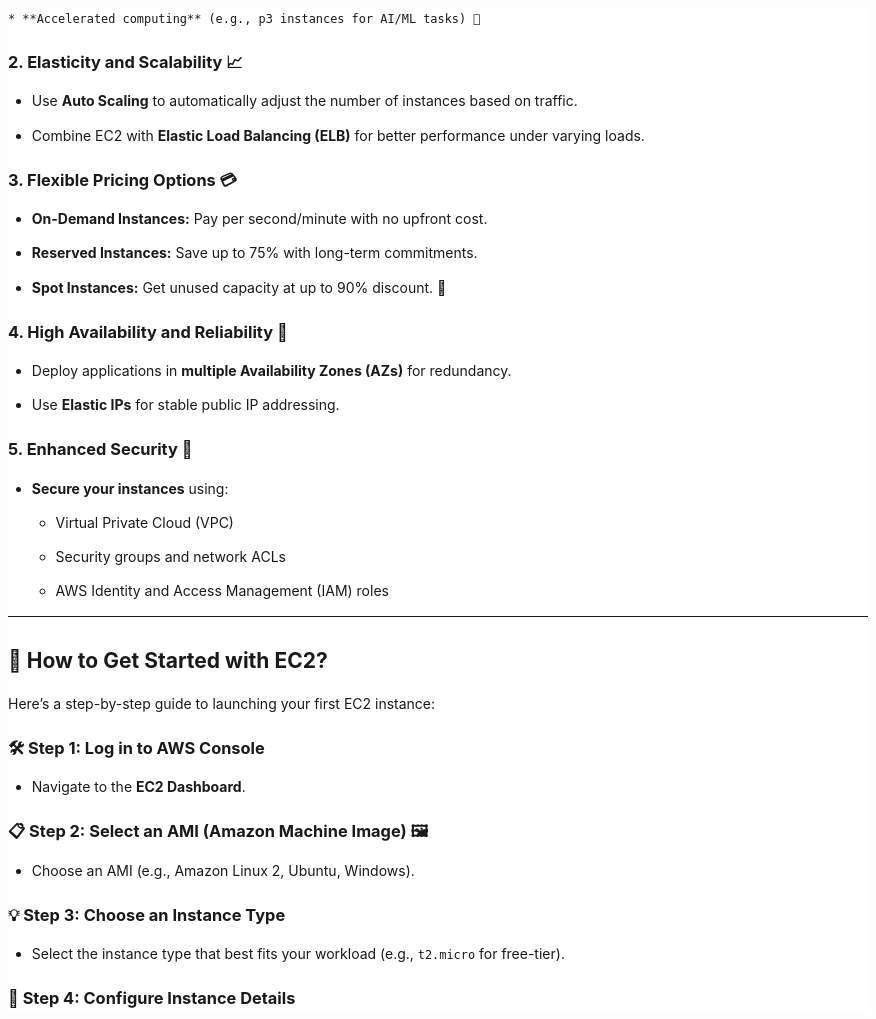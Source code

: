     * **Accelerated computing** (e.g., p3 instances for AI/ML tasks) 🧠
        

### 2\. **Elasticity and Scalability** 📈

* Use **Auto Scaling** to automatically adjust the number of instances based on traffic.
    
* Combine EC2 with **Elastic Load Balancing (ELB)** for better performance under varying loads.
    

### 3\. **Flexible Pricing Options** 💳

* **On-Demand Instances:** Pay per second/minute with no upfront cost.
    
* **Reserved Instances:** Save up to 75% with long-term commitments.
    
* **Spot Instances:** Get unused capacity at up to 90% discount. 🎯
    

### 4\. **High Availability and Reliability** 🔄

* Deploy applications in **multiple Availability Zones (AZs)** for redundancy.
    
* Use **Elastic IPs** for stable public IP addressing.
    

### 5\. **Enhanced Security** 🔐

* **Secure your instances** using:
    
    * Virtual Private Cloud (VPC)
        
    * Security groups and network ACLs
        
    * AWS Identity and Access Management (IAM) roles
        

---

## 📜 **How to Get Started with EC2?**

Here’s a step-by-step guide to launching your first EC2 instance:

### 🛠️ **Step 1: Log in to AWS Console**

* Navigate to the **EC2 Dashboard**.
    

### 📋 **Step 2: Select an AMI (Amazon Machine Image)** 🖼️

* Choose an AMI (e.g., Amazon Linux 2, Ubuntu, Windows).
    

### 💡 **Step 3: Choose an Instance Type**

* Select the instance type that best fits your workload (e.g., `t2.micro` for free-tier).
    

### 🔧 **Step 4: Configure Instance Details**
